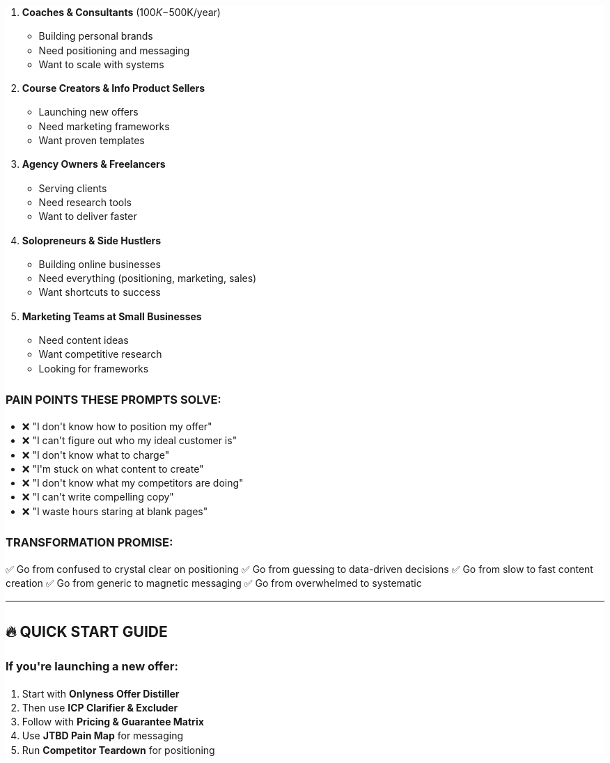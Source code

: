 1. **Coaches & Consultants** ($100K-$500K/year)
   - Building personal brands
   - Need positioning and messaging
   - Want to scale with systems

2. **Course Creators & Info Product Sellers**
   - Launching new offers
   - Need marketing frameworks
   - Want proven templates

3. **Agency Owners & Freelancers**
   - Serving clients
   - Need research tools
   - Want to deliver faster

4. **Solopreneurs & Side Hustlers**
   - Building online businesses
   - Need everything (positioning, marketing, sales)
   - Want shortcuts to success

5. **Marketing Teams at Small Businesses**
   - Need content ideas
   - Want competitive research
   - Looking for frameworks

### **PAIN POINTS THESE PROMPTS SOLVE:**

- ❌ "I don't know how to position my offer"
- ❌ "I can't figure out who my ideal customer is"
- ❌ "I don't know what to charge"
- ❌ "I'm stuck on what content to create"
- ❌ "I don't know what my competitors are doing"
- ❌ "I can't write compelling copy"
- ❌ "I waste hours staring at blank pages"

### **TRANSFORMATION PROMISE:**

✅ Go from confused to crystal clear on positioning
✅ Go from guessing to data-driven decisions
✅ Go from slow to fast content creation
✅ Go from generic to magnetic messaging
✅ Go from overwhelmed to systematic

---

## 🔥 **QUICK START GUIDE**

### **If you're launching a new offer:**
1. Start with **Onlyness Offer Distiller**
2. Then use **ICP Clarifier & Excluder**
3. Follow with **Pricing & Guarantee Matrix**
4. Use **JTBD Pain Map** for messaging
5. Run **Competitor Teardown** for positioning
